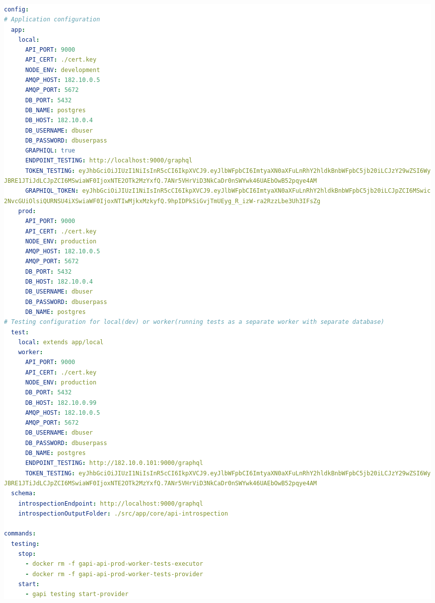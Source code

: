 ```yml
config:
# Application configuration
  app: 
    local:
      API_PORT: 9000
      API_CERT: ./cert.key
      NODE_ENV: development
      AMQP_HOST: 182.10.0.5
      AMQP_PORT: 5672
      DB_PORT: 5432
      DB_NAME: postgres
      DB_HOST: 182.10.0.4
      DB_USERNAME: dbuser
      DB_PASSWORD: dbuserpass
      GRAPHIQL: true
      ENDPOINT_TESTING: http://localhost:9000/graphql
      TOKEN_TESTING: eyJhbGciOiJIUzI1NiIsInR5cCI6IkpXVCJ9.eyJlbWFpbCI6ImtyaXN0aXFuLnRhY2hldkBnbWFpbC5jb20iLCJzY29wZSI6WyJBRE1JTiJdLCJpZCI6MSwiaWF0IjoxNTE2OTk2MzYxfQ.7ANr5VHrViD3NkCaDr0nSWYwk46UAEbOwB52pqye4AM
      GRAPHIQL_TOKEN: eyJhbGciOiJIUzI1NiIsInR5cCI6IkpXVCJ9.eyJlbWFpbCI6ImtyaXN0aXFuLnRhY2hldkBnbWFpbC5jb20iLCJpZCI6MSwic2NvcGUiOlsiQURNSU4iXSwiaWF0IjoxNTIwMjkxMzkyfQ.9hpIDPkSiGvjTmUEyg_R_izW-ra2RzzLbe3Uh3IFsZg
    prod:
      API_PORT: 9000
      API_CERT: ./cert.key
      NODE_ENV: production
      AMQP_HOST: 182.10.0.5
      AMQP_PORT: 5672
      DB_PORT: 5432
      DB_HOST: 182.10.0.4
      DB_USERNAME: dbuser
      DB_PASSWORD: dbuserpass
      DB_NAME: postgres
# Testing configuration for local(dev) or worker(running tests as a separate worker with separate database)
  test: 
    local: extends app/local
    worker:
      API_PORT: 9000
      API_CERT: ./cert.key
      NODE_ENV: production
      DB_PORT: 5432
      DB_HOST: 182.10.0.99
      AMQP_HOST: 182.10.0.5
      AMQP_PORT: 5672
      DB_USERNAME: dbuser
      DB_PASSWORD: dbuserpass
      DB_NAME: postgres
      ENDPOINT_TESTING: http://182.10.0.101:9000/graphql
      TOKEN_TESTING: eyJhbGciOiJIUzI1NiIsInR5cCI6IkpXVCJ9.eyJlbWFpbCI6ImtyaXN0aXFuLnRhY2hldkBnbWFpbC5jb20iLCJzY29wZSI6WyJBRE1JTiJdLCJpZCI6MSwiaWF0IjoxNTE2OTk2MzYxfQ.7ANr5VHrViD3NkCaDr0nSWYwk46UAEbOwB52pqye4AM
  schema:
    introspectionEndpoint: http://localhost:9000/graphql
    introspectionOutputFolder: ./src/app/core/api-introspection

commands:
  testing:
    stop:
      - docker rm -f gapi-api-prod-worker-tests-executor
      - docker rm -f gapi-api-prod-worker-tests-provider
    start:
      - gapi testing start-provider
```